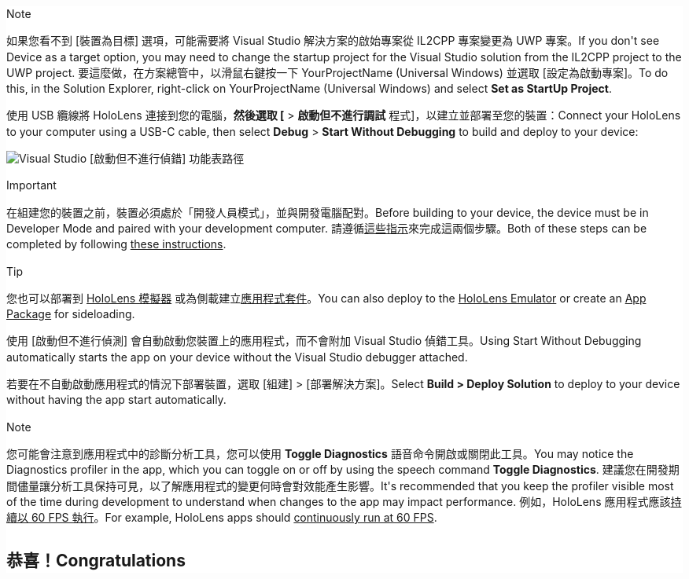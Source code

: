 > [!NOTE]
> <span data-ttu-id="5e7ee-242">如果您看不到 [裝置為目標] 選項，可能需要將 Visual Studio 解決方案的啟始專案從 IL2CPP 專案變更為 UWP 專案。</span><span class="sxs-lookup"><span data-stu-id="5e7ee-242">If you don't see Device as a target option, you may need to change the startup project for the Visual Studio solution from the IL2CPP project to the UWP project.</span></span> <span data-ttu-id="5e7ee-243">要這麼做，在方案總管中，以滑鼠右鍵按一下 YourProjectName (Universal Windows) 並選取 [設定為啟動專案]。</span><span class="sxs-lookup"><span data-stu-id="5e7ee-243">To do this, in the Solution Explorer, right-click on YourProjectName (Universal Windows) and select **Set as StartUp Project**.</span></span>

<span data-ttu-id="5e7ee-244">使用 USB 纜線將 HoloLens 連接到您的電腦，**然後選取 [**  >  **啟動但不進行調試** 程式]，以建立並部署至您的裝置：</span><span class="sxs-lookup"><span data-stu-id="5e7ee-244">Connect your HoloLens to your computer using a USB-C cable, then select **Debug** > **Start Without Debugging** to build and deploy to your device:</span></span>

![Visual Studio [啟動但不進行偵錯] 功能表路徑](images/mr-learning-base/base-02-section8-step1-3.png)

> [!IMPORTANT]
> <span data-ttu-id="5e7ee-246">在組建您的裝置之前，裝置必須處於「開發人員模式」，並與開發電腦配對。</span><span class="sxs-lookup"><span data-stu-id="5e7ee-246">Before building to your device, the device must be in Developer Mode and paired with your development computer.</span></span> <span data-ttu-id="5e7ee-247">請遵循[這些指示](../../platform-capabilities-and-apis/using-visual-studio.md)來完成這兩個步驟。</span><span class="sxs-lookup"><span data-stu-id="5e7ee-247">Both of these steps can be completed by following [these instructions](../../platform-capabilities-and-apis/using-visual-studio.md).</span></span>

> [!TIP]
> <span data-ttu-id="5e7ee-248">您也可以部署到 [HoloLens 模擬器](../../platform-capabilities-and-apis/using-the-hololens-emulator.md) 或為側載建立[應用程式套件](https://docs.microsoft.com/windows/uwp/packaging/packaging-uwp-apps)。</span><span class="sxs-lookup"><span data-stu-id="5e7ee-248">You can also deploy to the [HoloLens Emulator](../../platform-capabilities-and-apis/using-the-hololens-emulator.md) or create an [App Package](https://docs.microsoft.com/windows/uwp/packaging/packaging-uwp-apps) for sideloading.</span></span>

<span data-ttu-id="5e7ee-249">使用 [啟動但不進行偵測] 會自動啟動您裝置上的應用程式，而不會附加 Visual Studio 偵錯工具。</span><span class="sxs-lookup"><span data-stu-id="5e7ee-249">Using Start Without Debugging automatically starts the app on your device without the Visual Studio debugger attached.</span></span>

<span data-ttu-id="5e7ee-250">若要在不自動啟動應用程式的情況下部署裝置，選取 [組建] > [部署解決方案]。</span><span class="sxs-lookup"><span data-stu-id="5e7ee-250">Select **Build > Deploy Solution** to deploy to your device without having the app start automatically.</span></span>

> [!NOTE]
><span data-ttu-id="5e7ee-251">您可能會注意到應用程式中的診斷分析工具，您可以使用 **Toggle Diagnostics** 語音命令開啟或關閉此工具。</span><span class="sxs-lookup"><span data-stu-id="5e7ee-251">You may notice the Diagnostics profiler in the app, which you can toggle on or off by using the speech command **Toggle Diagnostics**.</span></span> <span data-ttu-id="5e7ee-252">建議您在開發期間儘量讓分析工具保持可見，以了解應用程式的變更何時會對效能產生影響。</span><span class="sxs-lookup"><span data-stu-id="5e7ee-252">It's recommended that you keep the profiler visible most of the time during development to understand when changes to the app may impact performance.</span></span> <span data-ttu-id="5e7ee-253">例如，HoloLens 應用程式應該[持續以 60 FPS 執行](../../platform-capabilities-and-apis/understanding-performance-for-mixed-reality.md)。</span><span class="sxs-lookup"><span data-stu-id="5e7ee-253">For example, HoloLens apps should [continuously run at 60 FPS](../../platform-capabilities-and-apis/understanding-performance-for-mixed-reality.md).</span></span>

## <a name="congratulations"></a><span data-ttu-id="5e7ee-254">恭喜！</span><span class="sxs-lookup"><span data-stu-id="5e7ee-254">Congratulations</span></span>
